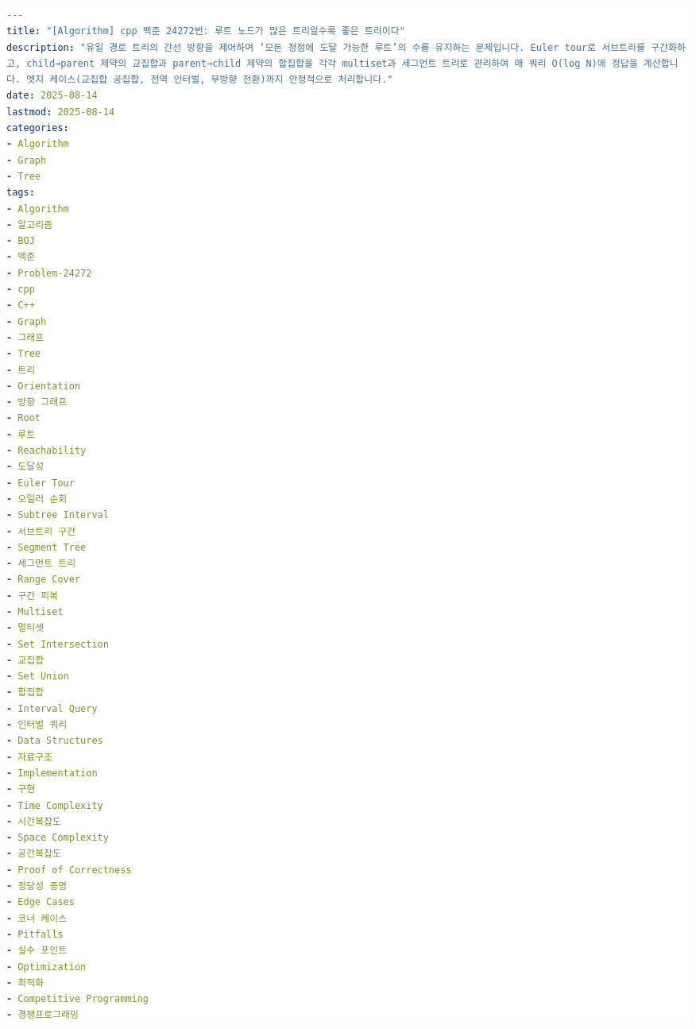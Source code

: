 ```yaml
---
title: "[Algorithm] cpp 백준 24272번: 루트 노드가 많은 트리일수록 좋은 트리이다"
description: "유일 경로 트리의 간선 방향을 제어하며 ‘모든 정점에 도달 가능한 루트’의 수를 유지하는 문제입니다. Euler tour로 서브트리를 구간화하고, child→parent 제약의 교집합과 parent→child 제약의 합집합을 각각 multiset과 세그먼트 트리로 관리하여 매 쿼리 O(log N)에 정답을 계산합니다. 엣지 케이스(교집합 공집합, 전역 인터벌, 무방향 전환)까지 안정적으로 처리합니다."
date: 2025-08-14
lastmod: 2025-08-14
categories:
- Algorithm
- Graph
- Tree
tags:
- Algorithm
- 알고리즘
- BOJ
- 백준
- Problem-24272
- cpp
- C++
- Graph
- 그래프
- Tree
- 트리
- Orientation
- 방향 그래프
- Root
- 루트
- Reachability
- 도달성
- Euler Tour
- 오일러 순회
- Subtree Interval
- 서브트리 구간
- Segment Tree
- 세그먼트 트리
- Range Cover
- 구간 피복
- Multiset
- 멀티셋
- Set Intersection
- 교집합
- Set Union
- 합집합
- Interval Query
- 인터벌 쿼리
- Data Structures
- 자료구조
- Implementation
- 구현
- Time Complexity
- 시간복잡도
- Space Complexity
- 공간복잡도
- Proof of Correctness
- 정당성 증명
- Edge Cases
- 코너 케이스
- Pitfalls
- 실수 포인트
- Optimization
- 최적화
- Competitive Programming
- 경쟁프로그래밍
```